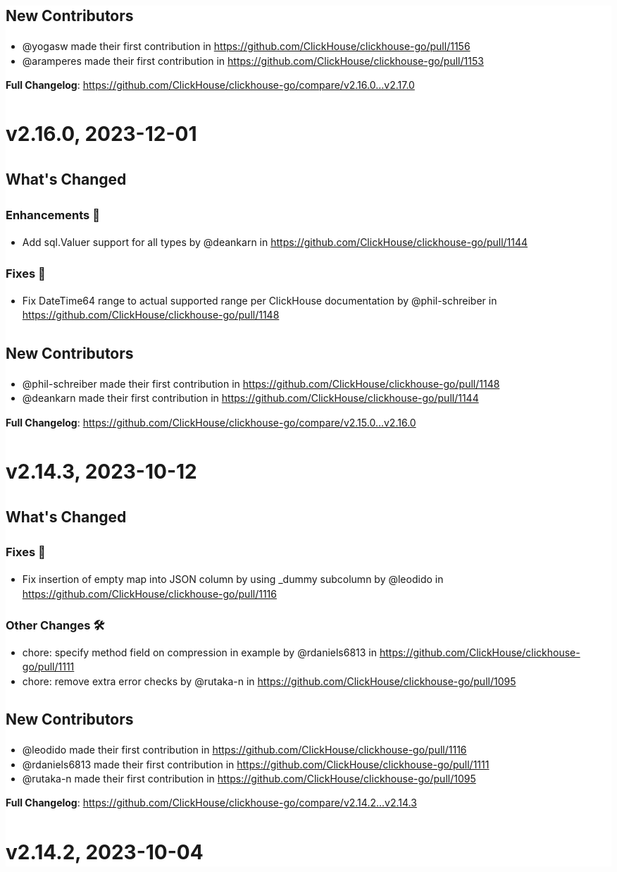 ## New Contributors
* @yogasw made their first contribution in https://github.com/ClickHouse/clickhouse-go/pull/1156
* @aramperes made their first contribution in https://github.com/ClickHouse/clickhouse-go/pull/1153

**Full Changelog**: https://github.com/ClickHouse/clickhouse-go/compare/v2.16.0...v2.17.0

# v2.16.0, 2023-12-01 

## What's Changed
### Enhancements 🎉
* Add sql.Valuer support for all types by @deankarn in https://github.com/ClickHouse/clickhouse-go/pull/1144
### Fixes 🐛
* Fix DateTime64 range to actual supported range per ClickHouse documentation by @phil-schreiber in https://github.com/ClickHouse/clickhouse-go/pull/1148

## New Contributors
* @phil-schreiber made their first contribution in https://github.com/ClickHouse/clickhouse-go/pull/1148
* @deankarn made their first contribution in https://github.com/ClickHouse/clickhouse-go/pull/1144

**Full Changelog**: https://github.com/ClickHouse/clickhouse-go/compare/v2.15.0...v2.16.0

# v2.14.3, 2023-10-12 

## What's Changed
### Fixes 🐛
* Fix insertion of empty map into JSON column by using _dummy subcolumn by @leodido in https://github.com/ClickHouse/clickhouse-go/pull/1116
### Other Changes 🛠
* chore: specify method field on compression in example by @rdaniels6813 in https://github.com/ClickHouse/clickhouse-go/pull/1111
* chore: remove extra error checks by @rutaka-n in https://github.com/ClickHouse/clickhouse-go/pull/1095

## New Contributors
* @leodido made their first contribution in https://github.com/ClickHouse/clickhouse-go/pull/1116
* @rdaniels6813 made their first contribution in https://github.com/ClickHouse/clickhouse-go/pull/1111
* @rutaka-n made their first contribution in https://github.com/ClickHouse/clickhouse-go/pull/1095

**Full Changelog**: https://github.com/ClickHouse/clickhouse-go/compare/v2.14.2...v2.14.3

# v2.14.2, 2023-10-04 

